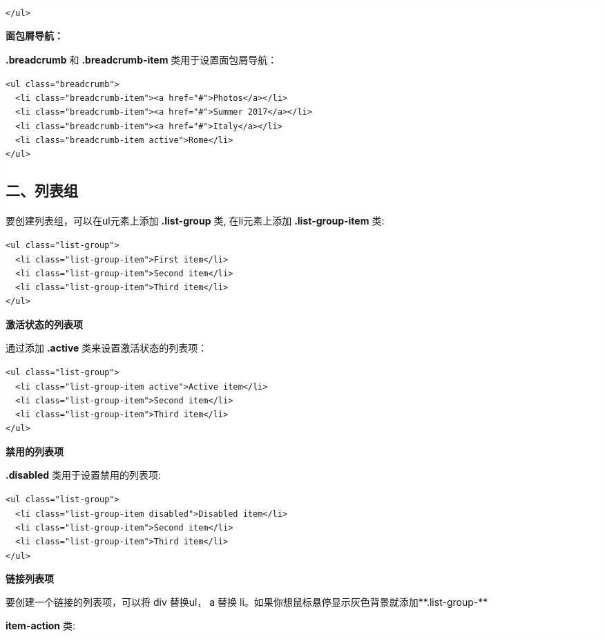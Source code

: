 ```
</ul>
```

**面包屑导航：**

 **.breadcrumb** 和 **.breadcrumb-item** 类用于设置面包屑导航： 

```
<ul class="breadcrumb">
  <li class="breadcrumb-item"><a href="#">Photos</a></li>
  <li class="breadcrumb-item"><a href="#">Summer 2017</a></li>
  <li class="breadcrumb-item"><a href="#">Italy</a></li>
  <li class="breadcrumb-item active">Rome</li>
</ul>
```

## 二、列表组

要创建列表组，可以在ul元素上添加 **.list-group** 类, 在li元素上添加 **.list-group-item** 类: 

```
<ul class="list-group">
  <li class="list-group-item">First item</li>
  <li class="list-group-item">Second item</li>
  <li class="list-group-item">Third item</li>
</ul>
```

**激活状态的列表项**

通过添加 **.active** 类来设置激活状态的列表项： 

```
<ul class="list-group">
  <li class="list-group-item active">Active item</li>
  <li class="list-group-item">Second item</li>
  <li class="list-group-item">Third item</li>
</ul>
```

**禁用的列表项**

 **.disabled** 类用于设置禁用的列表项: 

```
<ul class="list-group">
  <li class="list-group-item disabled">Disabled item</li>
  <li class="list-group-item">Second item</li>
  <li class="list-group-item">Third item</li>
</ul>
```

**链接列表项**

要创建一个链接的列表项，可以将 div 替换ul， a 替换 li。如果你想鼠标悬停显示灰色背景就添加**.list-group-**

**item-action** 类: 
